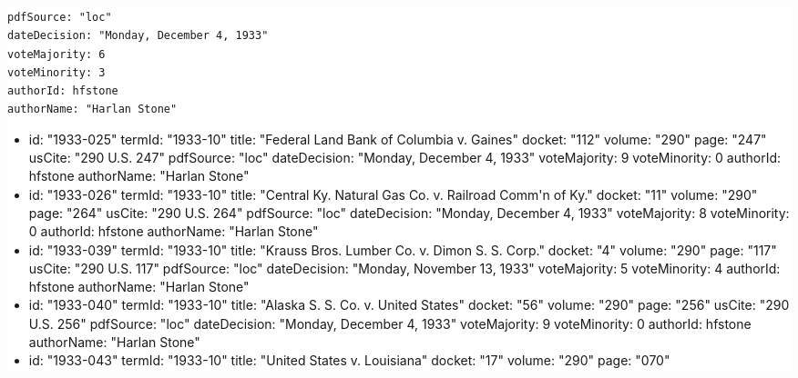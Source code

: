     pdfSource: "loc"
    dateDecision: "Monday, December 4, 1933"
    voteMajority: 6
    voteMinority: 3
    authorId: hfstone
    authorName: "Harlan Stone"
  - id: "1933-025"
    termId: "1933-10"
    title: "Federal Land Bank of Columbia v. Gaines"
    docket: "112"
    volume: "290"
    page: "247"
    usCite: "290 U.S. 247"
    pdfSource: "loc"
    dateDecision: "Monday, December 4, 1933"
    voteMajority: 9
    voteMinority: 0
    authorId: hfstone
    authorName: "Harlan Stone"
  - id: "1933-026"
    termId: "1933-10"
    title: "Central Ky. Natural Gas Co. v. Railroad Comm&apos;n of Ky."
    docket: "11"
    volume: "290"
    page: "264"
    usCite: "290 U.S. 264"
    pdfSource: "loc"
    dateDecision: "Monday, December 4, 1933"
    voteMajority: 8
    voteMinority: 0
    authorId: hfstone
    authorName: "Harlan Stone"
  - id: "1933-039"
    termId: "1933-10"
    title: "Krauss Bros. Lumber Co. v. Dimon S. S. Corp."
    docket: "4"
    volume: "290"
    page: "117"
    usCite: "290 U.S. 117"
    pdfSource: "loc"
    dateDecision: "Monday, November 13, 1933"
    voteMajority: 5
    voteMinority: 4
    authorId: hfstone
    authorName: "Harlan Stone"
  - id: "1933-040"
    termId: "1933-10"
    title: "Alaska S. S. Co. v. United States"
    docket: "56"
    volume: "290"
    page: "256"
    usCite: "290 U.S. 256"
    pdfSource: "loc"
    dateDecision: "Monday, December 4, 1933"
    voteMajority: 9
    voteMinority: 0
    authorId: hfstone
    authorName: "Harlan Stone"
  - id: "1933-043"
    termId: "1933-10"
    title: "United States v. Louisiana"
    docket: "17"
    volume: "290"
    page: "070"